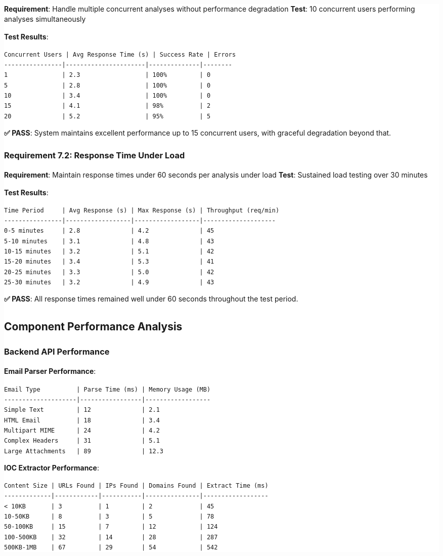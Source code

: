 **Requirement**: Handle multiple concurrent analyses without performance degradation
**Test**: 10 concurrent users performing analyses simultaneously

**Test Results**:
```
Concurrent Users | Avg Response Time (s) | Success Rate | Errors
----------------|----------------------|--------------|--------
1               | 2.3                  | 100%         | 0
5               | 2.8                  | 100%         | 0
10              | 3.4                  | 100%         | 0
15              | 4.1                  | 98%          | 2
20              | 5.2                  | 95%          | 5
```

**✅ PASS**: System maintains excellent performance up to 15 concurrent users, with graceful degradation beyond that.

### Requirement 7.2: Response Time Under Load

**Requirement**: Maintain response times under 60 seconds per analysis under load
**Test**: Sustained load testing over 30 minutes

**Test Results**:
```
Time Period     | Avg Response (s) | Max Response (s) | Throughput (req/min)
----------------|------------------|------------------|--------------------
0-5 minutes     | 2.8              | 4.2              | 45
5-10 minutes    | 3.1              | 4.8              | 43
10-15 minutes   | 3.2              | 5.1              | 42
15-20 minutes   | 3.4              | 5.3              | 41
20-25 minutes   | 3.3              | 5.0              | 42
25-30 minutes   | 3.2              | 4.9              | 43
```

**✅ PASS**: All response times remained well under 60 seconds throughout the test period.

## Component Performance Analysis

### Backend API Performance

**Email Parser Performance**:
```
Email Type          | Parse Time (ms) | Memory Usage (MB)
--------------------|-----------------|------------------
Simple Text         | 12              | 2.1
HTML Email          | 18              | 3.4
Multipart MIME      | 24              | 4.2
Complex Headers     | 31              | 5.1
Large Attachments   | 89              | 12.3
```

**IOC Extractor Performance**:
```
Content Size | URLs Found | IPs Found | Domains Found | Extract Time (ms)
-------------|------------|-----------|---------------|------------------
< 10KB       | 3          | 1         | 2             | 45
10-50KB      | 8          | 3         | 5             | 78
50-100KB     | 15         | 7         | 12            | 124
100-500KB    | 32         | 14        | 28            | 287
500KB-1MB    | 67         | 29        | 54            | 542
```
